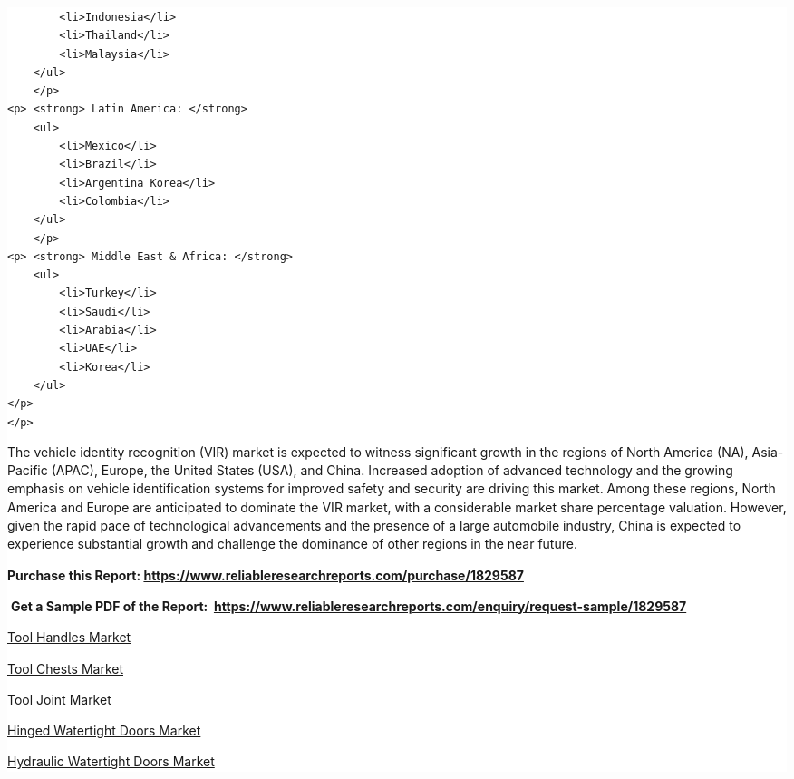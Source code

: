             <li>Indonesia</li>
            <li>Thailand</li>
            <li>Malaysia</li>
        </ul>
        </p> 
    <p> <strong> Latin America: </strong>
        <ul>
            <li>Mexico</li>
            <li>Brazil</li>
            <li>Argentina Korea</li>
            <li>Colombia</li>
        </ul>
        </p> 
    <p> <strong> Middle East & Africa: </strong>
        <ul>
            <li>Turkey</li>
            <li>Saudi</li>
            <li>Arabia</li>
            <li>UAE</li>
            <li>Korea</li>
        </ul>
    </p>
    </p>
<p><p>The vehicle identity recognition (VIR) market is expected to witness significant growth in the regions of North America (NA), Asia-Pacific (APAC), Europe, the United States (USA), and China. Increased adoption of advanced technology and the growing emphasis on vehicle identification systems for improved safety and security are driving this market. Among these regions, North America and Europe are anticipated to dominate the VIR market, with a considerable market share percentage valuation. However, given the rapid pace of technological advancements and the presence of a large automobile industry, China is expected to experience substantial growth and challenge the dominance of other regions in the near future.</p></p>
<p><strong>Purchase this Report: <a href="https://www.reliableresearchreports.com/purchase/1829587">https://www.reliableresearchreports.com/purchase/1829587</a></strong></p>
<p>&nbsp;<strong>Get a Sample PDF of the Report:&nbsp;&nbsp;<a href="https://www.reliableresearchreports.com/enquiry/request-sample/1829587">https://www.reliableresearchreports.com/enquiry/request-sample/1829587</a></strong></p>
<p><strong></strong></p>
<p><p><a href="https://www.linkedin.com/pulse/tool-handles-market-share-amp-new-trends-analysis-report-xqyde/">Tool Handles Market</a></p><p><a href="https://www.linkedin.com/pulse/tool-chests-market-insights-players-forecast-till-2030-insight-tap-5wqhe/">Tool Chests Market</a></p><p><a href="https://www.linkedin.com/pulse/tool-joint-market-research-report-unlocks-analysis-financial-bhfde/">Tool Joint Market</a></p><p><a href="https://medium.com/@waltercruz6g/analyzing-hinged-watertight-doors-market-global-industry-perspective-and-forecast-2023-to-2030-1b3b983a37a8">Hinged Watertight Doors Market</a></p><p><a href="https://medium.com/@jamesday5g/hydraulic-watertight-doors-market-trends-forecast-and-competitive-analysis-to-2030-5fea0a053310">Hydraulic Watertight Doors Market</a></p></p>